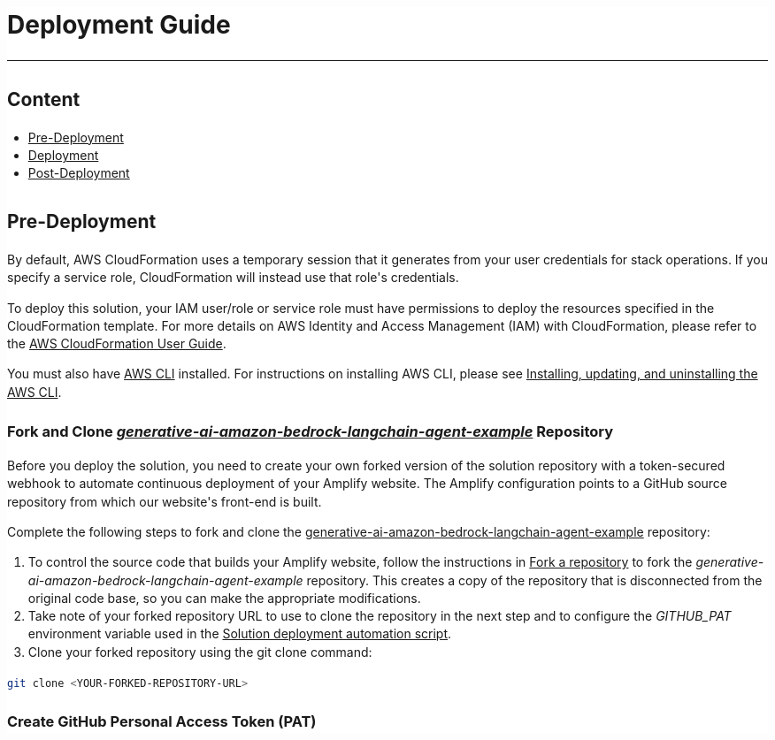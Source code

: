 # Deployment Guide

---

## Content

- [Pre-Deployment](#pre-deployment)
- [Deployment](#deployment)
- [Post-Deployment](#post-deployment)

## Pre-Deployment

By default, AWS CloudFormation uses a temporary session that it generates from your user credentials for stack operations. If you specify a service role, CloudFormation will instead use that role's credentials.

To deploy this solution, your IAM user/role or service role must have permissions to deploy the resources specified in the CloudFormation template. For more details on AWS Identity and Access Management (IAM) with CloudFormation, please refer to the [AWS CloudFormation User Guide](https://docs.aws.amazon.com/AWSCloudFormation/latest/UserGuide/using-iam-template.html).

You must also have [AWS CLI](https://aws.amazon.com/cli/) installed. For instructions on installing AWS CLI, please see [Installing, updating, and uninstalling the AWS CLI](https://docs.aws.amazon.com/cli/latest/userguide/cli-chap-install.html).

### Fork and Clone [_generative-ai-amazon-bedrock-langchain-agent-example_](https://github.com/aws-samples/generative-ai-amazon-bedrock-langchain-agent-example) Repository

Before you deploy the solution, you need to create your own forked version of the solution repository with a token-secured webhook to automate continuous deployment of your Amplify website. The Amplify configuration points to a GitHub source repository from which our website's front-end is built.

Complete the following steps to fork and clone the [generative-ai-amazon-bedrock-langchain-agent-example](https://github.com/aws-samples/generative-ai-amazon-bedrock-langchain-agent-example.git) repository:

1. To control the source code that builds your Amplify website, follow the instructions in [Fork a repository](https://docs.github.com/en/get-started/quickstart/fork-a-repo?tool=webui&platform=mac) to fork the _generative-ai-amazon-bedrock-langchain-agent-example_ repository. This creates a copy of the repository that is disconnected from the original code base, so you can make the appropriate modifications.
2. Take note of your forked repository URL to use to clone the repository in the next step and to configure the _GITHUB_PAT_ environment variable used in the [Solution deployment automation script](deployment-automation-script).
3. Clone your forked repository using the git clone command:

```sh
git clone <YOUR-FORKED-REPOSITORY-URL>
```

### Create GitHub Personal Access Token (PAT)
